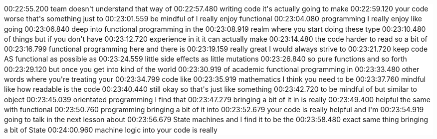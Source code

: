 00:22:55.200
team doesn't understand that way of
00:22:57.480
writing code it's actually going to make
00:22:59.120
your code worse that's something just to
00:23:01.559
be mindful of I really enjoy functional
00:23:04.080
programming I really enjoy like going
00:23:06.840
deep into functional programming in the
00:23:08.919
realm where you start doing these type
00:23:10.480
of things but if you don't have
00:23:12.720
experience in it it can actually make
00:23:14.480
the code harder to read so a bit of
00:23:16.799
functional programming here and there is
00:23:19.159
really great I would always strive to
00:23:21.720
keep code AS functional as possible as
00:23:24.559
little side effects as little mutations
00:23:26.840
so pure functions and so forth
00:23:29.120
but once you get into kind of the world
00:23:30.919
of academic functional programming in
00:23:33.480
other words where you're treating your
00:23:34.799
code like
00:23:35.919
mathematics I think you need to be
00:23:37.760
mindful like how readable is the code
00:23:40.440
still okay so that's just like something
00:23:42.720
to be mindful of but similar to object
00:23:45.039
orientated programming I find that
00:23:47.279
bringing a bit of it in is really
00:23:49.400
helpful the same with functional
00:23:50.760
programming bringing a bit of it into
00:23:52.679
your code is really helpful and I'm
00:23:54.919
going to talk in the next lesson about
00:23:56.679
State machines and I find it to be the
00:23:58.480
exact same thing bringing a bit of State
00:24:00.960
machine logic into your code is really